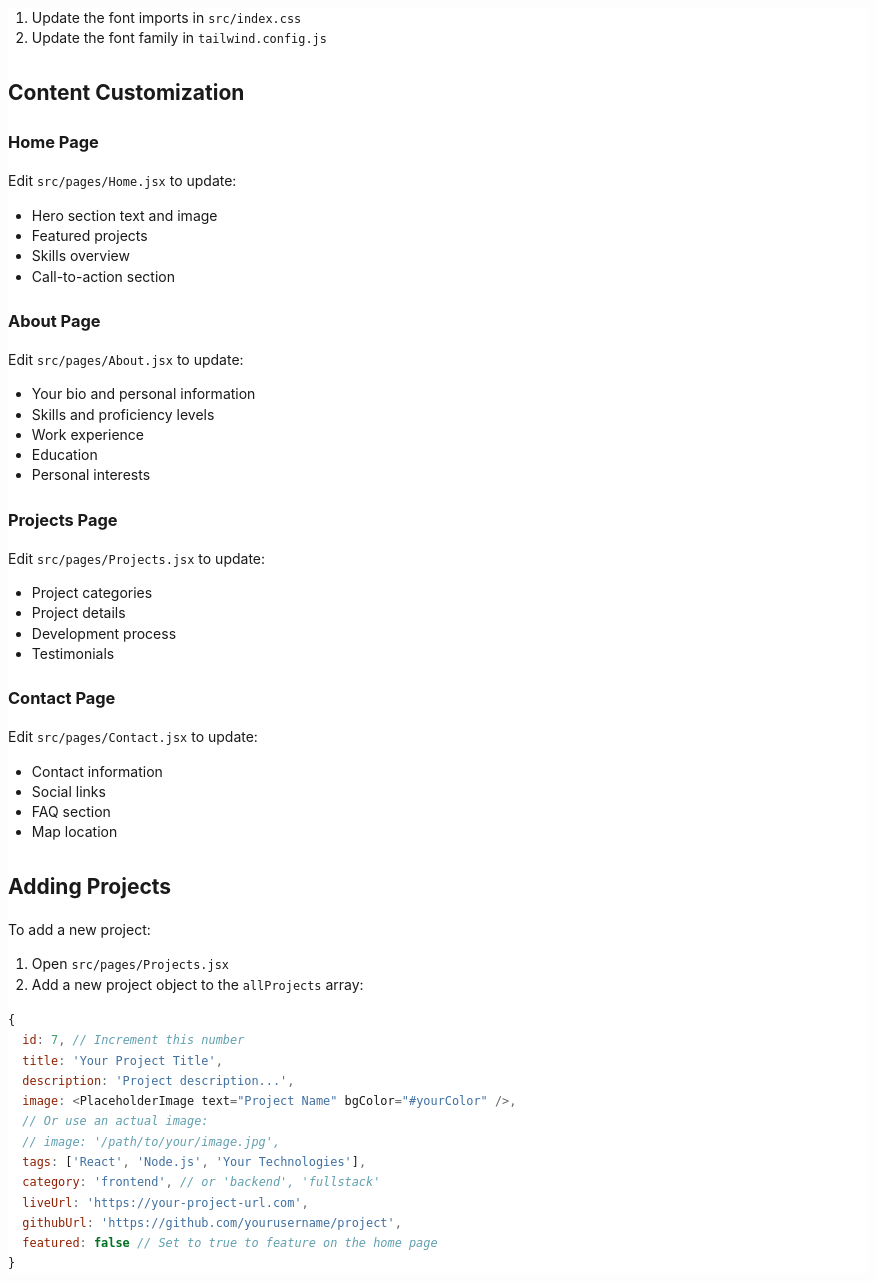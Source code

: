 1. Update the font imports in `src/index.css`
2. Update the font family in `tailwind.config.js`

## Content Customization

### Home Page

Edit `src/pages/Home.jsx` to update:

- Hero section text and image
- Featured projects
- Skills overview
- Call-to-action section

### About Page

Edit `src/pages/About.jsx` to update:

- Your bio and personal information
- Skills and proficiency levels
- Work experience
- Education
- Personal interests

### Projects Page

Edit `src/pages/Projects.jsx` to update:

- Project categories
- Project details
- Development process
- Testimonials

### Contact Page

Edit `src/pages/Contact.jsx` to update:

- Contact information
- Social links
- FAQ section
- Map location

## Adding Projects

To add a new project:

1. Open `src/pages/Projects.jsx`
2. Add a new project object to the `allProjects` array:

```javascript
{
  id: 7, // Increment this number
  title: 'Your Project Title',
  description: 'Project description...',
  image: <PlaceholderImage text="Project Name" bgColor="#yourColor" />,
  // Or use an actual image:
  // image: '/path/to/your/image.jpg',
  tags: ['React', 'Node.js', 'Your Technologies'],
  category: 'frontend', // or 'backend', 'fullstack'
  liveUrl: 'https://your-project-url.com',
  githubUrl: 'https://github.com/yourusername/project',
  featured: false // Set to true to feature on the home page
}
```
